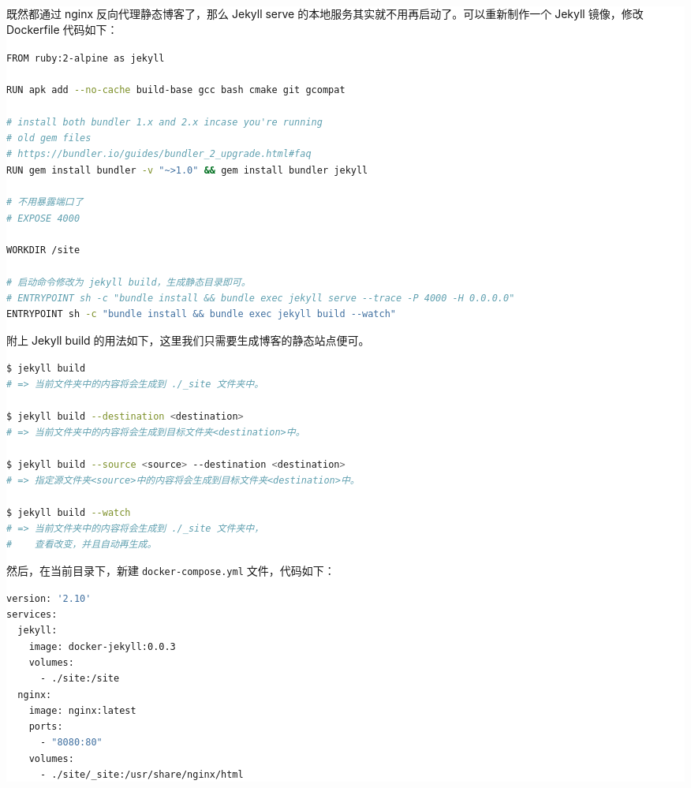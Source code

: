 

既然都通过 nginx 反向代理静态博客了，那么 Jekyll serve 的本地服务其实就不用再启动了。可以重新制作一个 Jekyll 镜像，修改 Dockerfile 代码如下：

```bash
FROM ruby:2-alpine as jekyll

RUN apk add --no-cache build-base gcc bash cmake git gcompat

# install both bundler 1.x and 2.x incase you're running
# old gem files
# https://bundler.io/guides/bundler_2_upgrade.html#faq
RUN gem install bundler -v "~>1.0" && gem install bundler jekyll

# 不用暴露端口了
# EXPOSE 4000 

WORKDIR /site

# 启动命令修改为 jekyll build，生成静态目录即可。
# ENTRYPOINT sh -c "bundle install && bundle exec jekyll serve --trace -P 4000 -H 0.0.0.0" 
ENTRYPOINT sh -c "bundle install && bundle exec jekyll build --watch"
```

附上 Jekyll build 的用法如下，这里我们只需要生成博客的静态站点便可。

```bash
$ jekyll build
# => 当前文件夹中的内容将会生成到 ./_site 文件夹中。

$ jekyll build --destination <destination>
# => 当前文件夹中的内容将会生成到目标文件夹<destination>中。

$ jekyll build --source <source> --destination <destination>
# => 指定源文件夹<source>中的内容将会生成到目标文件夹<destination>中。

$ jekyll build --watch
# => 当前文件夹中的内容将会生成到 ./_site 文件夹中，
#    查看改变，并且自动再生成。
```

然后，在当前目录下，新建 `docker-compose.yml` 文件，代码如下：

```bash
version: '2.10'
services:
  jekyll:
    image: docker-jekyll:0.0.3
    volumes:
      - ./site:/site
  nginx:
    image: nginx:latest
    ports:
      - "8080:80"
    volumes:
      - ./site/_site:/usr/share/nginx/html
```

